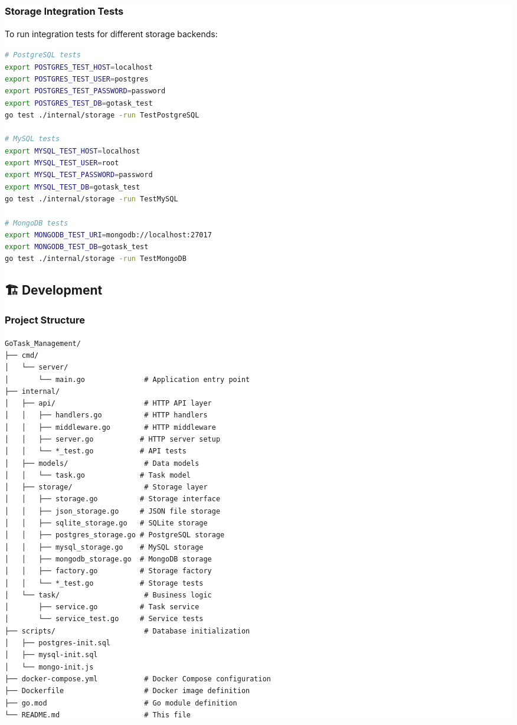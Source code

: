 ### Storage Integration Tests

To run integration tests for different storage backends:

```bash
# PostgreSQL tests
export POSTGRES_TEST_HOST=localhost
export POSTGRES_TEST_USER=postgres
export POSTGRES_TEST_PASSWORD=password
export POSTGRES_TEST_DB=gotask_test
go test ./internal/storage -run TestPostgreSQL

# MySQL tests
export MYSQL_TEST_HOST=localhost
export MYSQL_TEST_USER=root
export MYSQL_TEST_PASSWORD=password
export MYSQL_TEST_DB=gotask_test
go test ./internal/storage -run TestMySQL

# MongoDB tests
export MONGODB_TEST_URI=mongodb://localhost:27017
export MONGODB_TEST_DB=gotask_test
go test ./internal/storage -run TestMongoDB
```

## 🏗️ Development

### Project Structure

```
GoTask_Management/
├── cmd/
│   └── server/
│       └── main.go              # Application entry point
├── internal/
│   ├── api/                     # HTTP API layer
│   │   ├── handlers.go          # HTTP handlers
│   │   ├── middleware.go        # HTTP middleware
│   │   ├── server.go           # HTTP server setup
│   │   └── *_test.go           # API tests
│   ├── models/                  # Data models
│   │   └── task.go             # Task model
│   ├── storage/                 # Storage layer
│   │   ├── storage.go          # Storage interface
│   │   ├── json_storage.go     # JSON file storage
│   │   ├── sqlite_storage.go   # SQLite storage
│   │   ├── postgres_storage.go # PostgreSQL storage
│   │   ├── mysql_storage.go    # MySQL storage
│   │   ├── mongodb_storage.go  # MongoDB storage
│   │   ├── factory.go          # Storage factory
│   │   └── *_test.go           # Storage tests
│   └── task/                    # Business logic
│       ├── service.go          # Task service
│       └── service_test.go     # Service tests
├── scripts/                     # Database initialization
│   ├── postgres-init.sql
│   ├── mysql-init.sql
│   └── mongo-init.js
├── docker-compose.yml           # Docker Compose configuration
├── Dockerfile                   # Docker image definition
├── go.mod                       # Go module definition
└── README.md                    # This file
```

